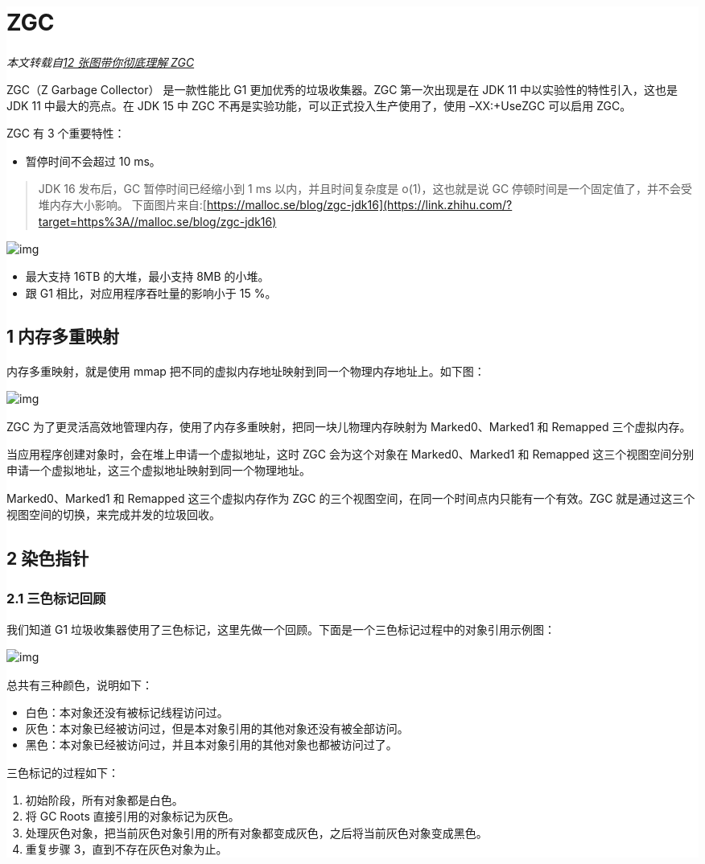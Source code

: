 # ZGC

*本文转载自[12 张图带你彻底理解 ZGC](https://zhuanlan.zhihu.com/p/474527679)*

ZGC（Z Garbage Collector） 是一款性能比 G1 更加优秀的垃圾收集器。ZGC 第一次出现是在 JDK 11 中以实验性的特性引入，这也是 JDK 11 中最大的亮点。在 JDK 15 中 ZGC 不再是实验功能，可以正式投入生产使用了，使用 –XX:+UseZGC 可以启用 ZGC。

ZGC 有 3 个重要特性：

- 暂停时间不会超过 10 ms。

> JDK 16 发布后，GC 暂停时间已经缩小到 1 ms 以内，并且时间复杂度是 o(1)，这也就是说 GC 停顿时间是一个固定值了，并不会受堆内存大小影响。
> 下面图片来自:[https://malloc.se/blog/zgc-jdk16](https://link.zhihu.com/?target=https%3A//malloc.se/blog/zgc-jdk16)

![img](https://github-images.wenzhihuai.com/images/v2-62257a68cd5fa063d16cb4c30bd75ac0_1440w.webp)

- 最大支持 16TB 的大堆，最小支持 8MB 的小堆。
- 跟 G1 相比，对应用程序吞吐量的影响小于 15 %。

## **1 内存多重映射**

内存多重映射，就是使用 mmap 把不同的虚拟内存地址映射到同一个物理内存地址上。如下图：



![img](https://github-images.wenzhihuai.com/images/v2-febbe42423b1c45c891919800e7a9dce_1440w.webp)



ZGC 为了更灵活高效地管理内存，使用了内存多重映射，把同一块儿物理内存映射为 Marked0、Marked1 和 Remapped 三个虚拟内存。

当应用程序创建对象时，会在堆上申请一个虚拟地址，这时 ZGC 会为这个对象在 Marked0、Marked1 和 Remapped 这三个视图空间分别申请一个虚拟地址，这三个虚拟地址映射到同一个物理地址。

Marked0、Marked1 和 Remapped 这三个虚拟内存作为 ZGC 的三个视图空间，在同一个时间点内只能有一个有效。ZGC 就是通过这三个视图空间的切换，来完成并发的垃圾回收。

## **2 染色指针**

### **2.1 三色标记回顾**

我们知道 G1 垃圾收集器使用了三色标记，这里先做一个回顾。下面是一个三色标记过程中的对象引用示例图：

![img](https://github-images.wenzhihuai.com/images/v2-fe3f4a72fa6d62f53ed30a54ce6f318e_1440w.webp)

总共有三种颜色，说明如下：

- 白色：本对象还没有被标记线程访问过。
- 灰色：本对象已经被访问过，但是本对象引用的其他对象还没有被全部访问。
- 黑色：本对象已经被访问过，并且本对象引用的其他对象也都被访问过了。

三色标记的过程如下：

1. 初始阶段，所有对象都是白色。
2. 将 GC Roots 直接引用的对象标记为灰色。
3. 处理灰色对象，把当前灰色对象引用的所有对象都变成灰色，之后将当前灰色对象变成黑色。
4. 重复步骤 3，直到不存在灰色对象为止。

